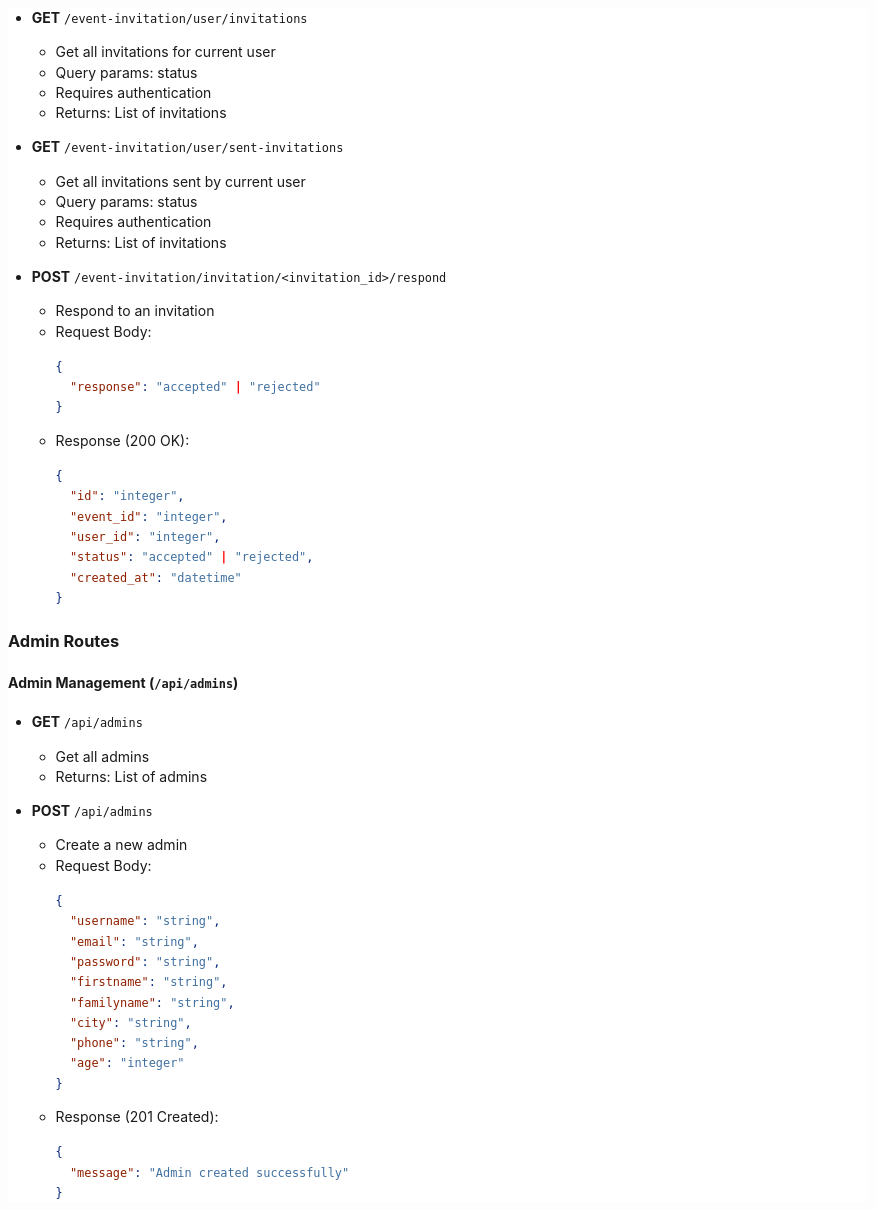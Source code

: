 - **GET** `/event-invitation/user/invitations`
  - Get all invitations for current user
  - Query params: status
  - Requires authentication
  - Returns: List of invitations

- **GET** `/event-invitation/user/sent-invitations`
  - Get all invitations sent by current user
  - Query params: status
  - Requires authentication
  - Returns: List of invitations

- **POST** `/event-invitation/invitation/<invitation_id>/respond`
  - Respond to an invitation
  - Request Body:
    ```json
    {
      "response": "accepted" | "rejected"
    }
    ```
  - Response (200 OK):
    ```json
    {
      "id": "integer",
      "event_id": "integer",
      "user_id": "integer",
      "status": "accepted" | "rejected",
      "created_at": "datetime"
    }
    ```

### Admin Routes

#### Admin Management (`/api/admins`)
- **GET** `/api/admins`
  - Get all admins
  - Returns: List of admins

- **POST** `/api/admins`
  - Create a new admin
  - Request Body:
    ```json
    {
      "username": "string",
      "email": "string",
      "password": "string",
      "firstname": "string",
      "familyname": "string",
      "city": "string",
      "phone": "string",
      "age": "integer"
    }
    ```
  - Response (201 Created):
    ```json
    {
      "message": "Admin created successfully"
    }
    ```
